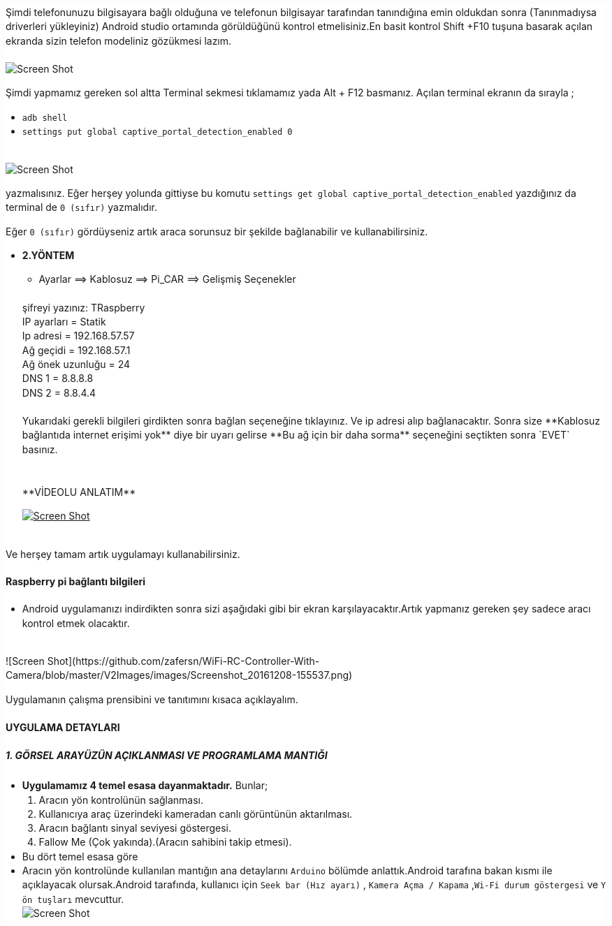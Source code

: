   Şimdi telefonunuzu bilgisayara bağlı olduğuna ve telefonun bilgisayar tarafından tanındığına emin oldukdan sonra (Tanınmadıysa driverleri yükleyiniz) Android studio ortamında görüldüğünü kontrol etmelisiniz.En basit kontrol Shift +F10 tuşuna basarak açılan ekranda sizin telefon modeliniz gözükmesi lazım.<br><br>
  ![Screen Shot](https://github.com/zafersn/WiFi-RC-Controller-With-Camera/blob/master/V2Images/images/telefon%20algilama.PNG)
  
  Şimdi yapmamız gereken sol altta Terminal sekmesi tıklamamız yada Alt + F12 basmanız.
  Açılan terminal ekranın da sırayla ;
  * `adb shell`
  * `settings put global captive_portal_detection_enabled 0`<br><br>
  
   ![Screen Shot](https://github.com/zafersn/WiFi-RC-Controller-With-Camera/blob/master/V2Images/images/terminal%20detection%20enable%200.PNG)
   
  yazmalısınız. Eğer herşey yolunda gittiyse bu komutu `settings get global captive_portal_detection_enabled` yazdığınız da terminal de `0 (sıfır)` yazmalıdır.<br>
  
  Eğer `0 (sıfır)` gördüyseniz artık araca sorunsuz bir şekilde bağlanabilir ve kullanabilirsiniz.<br>
  
* **2.YÖNTEM**
   * Ayarlar ==> Kablosuz ==> Pi_CAR ==> Gelişmiş Seçenekler
   <br>
   şifreyi yazınız: TRaspberry<br>
   IP ayarları = Statik<br>
   Ip adresi = 192.168.57.57<br>
   Ağ geçidi = 192.168.57.1<br>
   Ağ önek uzunluğu = 24<br>
   DNS 1 = 8.8.8.8<br>
   DNS 2 = 8.8.4.4<br>
   <br>
   Yukarıdaki gerekli bilgileri girdikten sonra bağlan seçeneğine tıklayınız. Ve ip adresi alıp bağlanacaktır. Sonra size **Kablosuz bağlantıda internet erişimi yok** diye bir uyarı gelirse  **Bu ağ için bir daha sorma** seçeneğini seçtikten sonra `EVET` basınız. <br><br><br>
   **VİDEOLU ANLATIM**<br>
    
   [![Screen Shot](https://github.com/zafersn/WiFi-RC-Controller-With-Camera/blob/master/V2Images/images/youtube%20play2.png)](https://youtu.be/qp3TYz8y5Tc)
<br>
   Ve herşey tamam artık uygulamayı kullanabilirsiniz.
   
   
   
  
#### Raspberry pi bağlantı bilgileri
* Android uygulamanızı indirdikten sonra sizi aşağıdaki gibi bir ekran karşılayacaktır.Artık yapmanız gereken şey sadece aracı kontrol etmek olacaktır.
<br>
![Screen Shot](https://github.com/zafersn/WiFi-RC-Controller-With-Camera/blob/master/V2Images/images/Screenshot_20161208-155537.png)

Uygulamanın çalışma prensibini ve tanıtımını kısaca açıklayalım.

#### UYGULAMA DETAYLARI

##### 1. GÖRSEL ARAYÜZÜN AÇIKLANMASI VE PROGRAMLAMA MANTIĞI
* **Uygulamamız 4 temel esasa dayanmaktadır.** Bunlar;
  1. Aracın yön kontrolünün sağlanması.<br>
  2. Kullanıcıya araç üzerindeki kameradan canlı görüntünün aktarılması.<br>
  3. Aracın bağlantı sinyal seviyesi göstergesi.
  4. Fallow Me (Çok yakında).(Aracın sahibini takip etmesi).<br>
* Bu dört temel esasa göre 
*  Aracın yön kontrolünde kullanılan mantığın ana detaylarını `Arduino` bölümde anlattık.Android tarafına bakan kısmı ile açıklayacak olursak.Android tarafında, kullanıcı için `Seek bar (Hız ayarı)` , `Kamera Açma / Kapama` ,`Wi-Fi durum göstergesi`  ve `Yön tuşları` mevcuttur.<br> ![Screen Shot](https://github.com/zafersn/WiFi-RC-Controller-With-Camera/blob/master/V2Images/images/Screenshot_description_githup.png)<br>